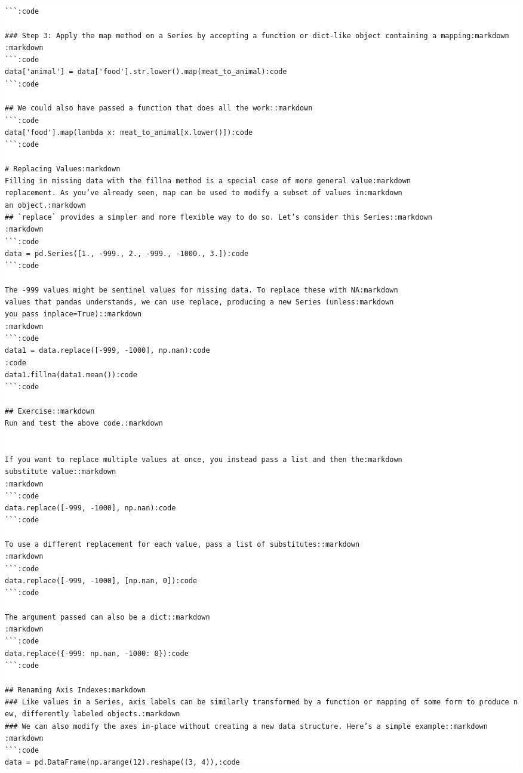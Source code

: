 ```:code
```:code

### Step 3: Apply the map method on a Series by accepting a function or dict-like object containing a mapping:markdown
:markdown
```:code
data['animal'] = data['food'].str.lower().map(meat_to_animal):code
```:code

## We could also have passed a function that does all the work::markdown
```:code
data['food'].map(lambda x: meat_to_animal[x.lower()]):code
```:code

# Replacing Values:markdown
Filling in missing data with the fillna method is a special case of more general value:markdown
replacement. As you’ve already seen, map can be used to modify a subset of values in:markdown
an object.:markdown
## `replace` provides a simpler and more flexible way to do so. Let’s consider this Series::markdown
:markdown
```:code
data = pd.Series([1., -999., 2., -999., -1000., 3.]):code
```:code

The -999 values might be sentinel values for missing data. To replace these with NA:markdown
values that pandas understands, we can use replace, producing a new Series (unless:markdown
you pass inplace=True)::markdown
:markdown
```:code
data1 = data.replace([-999, -1000], np.nan):code
:code
data1.fillna(data1.mean()):code
```:code

## Exercise::markdown
Run and test the above code.:markdown


If you want to replace multiple values at once, you instead pass a list and then the:markdown
substitute value::markdown
:markdown
```:code
data.replace([-999, -1000], np.nan):code
```:code

To use a different replacement for each value, pass a list of substitutes::markdown
:markdown
```:code
data.replace([-999, -1000], [np.nan, 0]):code
```:code

The argument passed can also be a dict::markdown
:markdown
```:code
data.replace({-999: np.nan, -1000: 0}):code
```:code

## Renaming Axis Indexes:markdown
### Like values in a Series, axis labels can be similarly transformed by a function or mapping of some form to produce new, differently labeled objects.:markdown
### We can also modify the axes in-place without creating a new data structure. Here’s a simple example::markdown
:markdown
```:code
data = pd.DataFrame(np.arange(12).reshape((3, 4)),:code
```